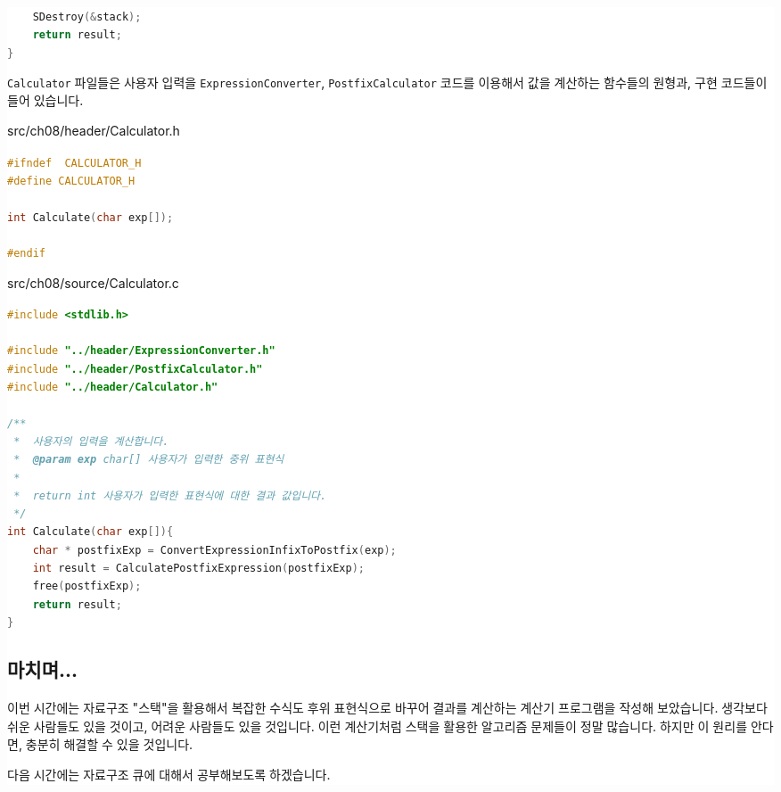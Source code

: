 ```c
    SDestroy(&stack);
    return result;
}
```

`Calculator` 파일들은 사용자 입력을 `ExpressionConverter`, `PostfixCalculator` 코드를 이용해서 값을 계산하는 함수들의 원형과, 구현 코드들이 들어 있습니다. 

src/ch08/header/Calculator.h
```c
#ifndef  CALCULATOR_H
#define CALCULATOR_H

int Calculate(char exp[]);

#endif
```

src/ch08/source/Calculator.c
```c
#include <stdlib.h>

#include "../header/ExpressionConverter.h"
#include "../header/PostfixCalculator.h"
#include "../header/Calculator.h"

/**
 *  사용자의 입력을 계산합니다.
 *  @param exp char[] 사용자가 입력한 중위 표현식
 * 
 *  return int 사용자가 입력한 표현식에 대한 결과 값입니다.
 */ 
int Calculate(char exp[]){
    char * postfixExp = ConvertExpressionInfixToPostfix(exp);
    int result = CalculatePostfixExpression(postfixExp);
    free(postfixExp);
    return result; 
}
```


## 마치며...

이번 시간에는 자료구조 "스택"을 활용해서 복잡한 수식도 후위 표현식으로 바꾸어 결과를 계산하는 계산기 프로그램을 작성해 보았습니다. 생각보다 쉬운 사람들도 있을 것이고, 어려운 사람들도 있을 것입니다. 이런 계산기처럼 스택을 활용한 알고리즘 문제들이 정말 많습니다. 하지만 이 원리를 안다면, 충분히 해결할 수 있을 것입니다.

다음 시간에는 자료구조 큐에 대해서 공부해보도록 하겠습니다.
